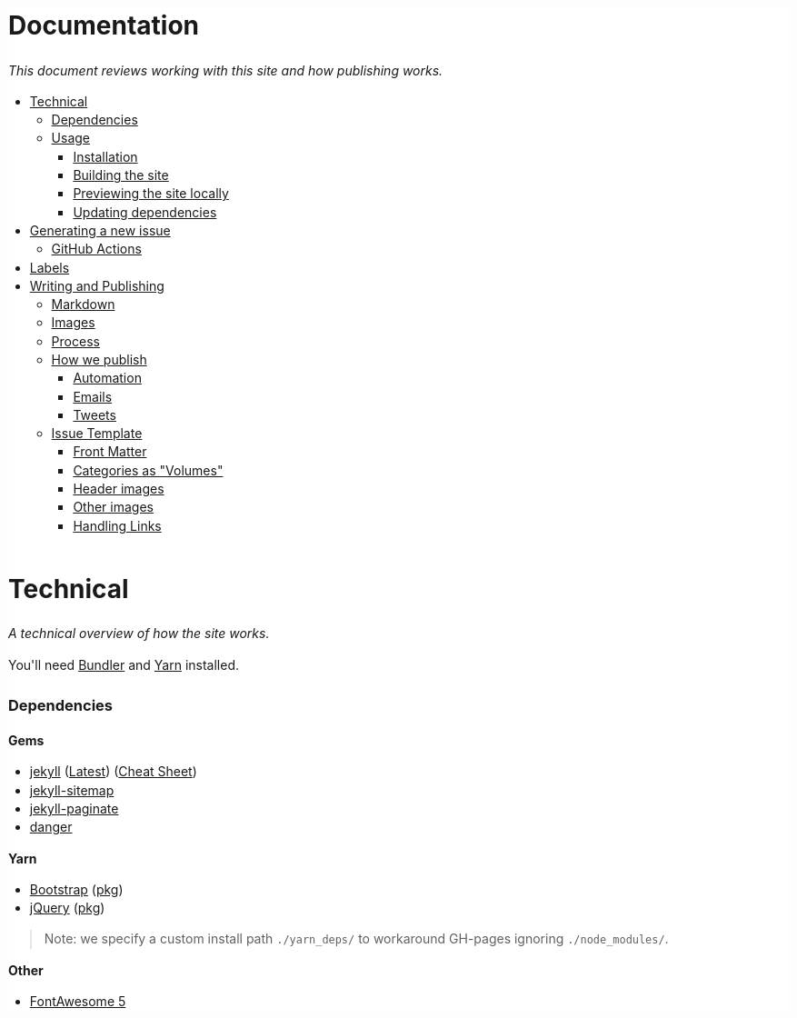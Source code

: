 # Documentation

*This document reviews working with this site and how publishing works.*

- [Technical](#Technical)
  - [Dependencies](#dependencies)
  - [Usage](#usage)
    - [Installation](#installation)
    - [Building the site](#building-the-site)
    - [Previewing the site locally](#previewing-the-site-locally)
    - [Updating dependencies](#updating-dependencies)
- [Generating a new issue](#generating-a-new-issue)
    - [GitHub Actions](#github-actions)
- [Labels](#labels)
- [Writing and Publishing](#writing-and-publishing)
  - [Markdown](#markdown)
  - [Images](#images)
  - [Process](#process)
  - [How we publish](#how-we-publish)
    - [Automation](#automation)
    - [Emails](#emails)
    - [Tweets](#tweets)
  - [Issue Template](#issue-template)
    - [Front Matter](#front-matter)
    - [Categories as "Volumes"](#categories-as-volumes)
    - [Header images](#header-images)
    - [Other images](#other-images)
    - [Handling Links](#handling-links)

# Technical

*A technical overview of how the site works.*

You'll need [Bundler](https://bundler.io) and [Yarn](https://yarnpkg.com/en/) installed.

### Dependencies

**Gems**
- [jekyll](https://jekyllrb.com) ([Latest](https://github.com/jekyll/jekyll/releases/latest)) ([Cheat Sheet](https://learn.cloudcannon.com/jekyll-cheat-sheet/))
- [jekyll-sitemap](https://github.com/jekyll/jekyll-sitemap)
- [jekyll-paginate](https://github.com/jekyll/jekyll-paginate)
- [danger](https://danger.systems/ruby/)

**Yarn**
- [Bootstrap](https://getbootstrap.com) ([pkg](https://yarnpkg.com/en/package/bootstrap))
- [jQuery](https://jquery.com) ([pkg](https://yarnpkg.com/en/package/jquery))

> Note: we specify a custom install path `./yarn_deps/` to workaround GH-pages ignoring `./node_modules/`.

**Other**
- [FontAwesome 5](https://fontawesome.com)
